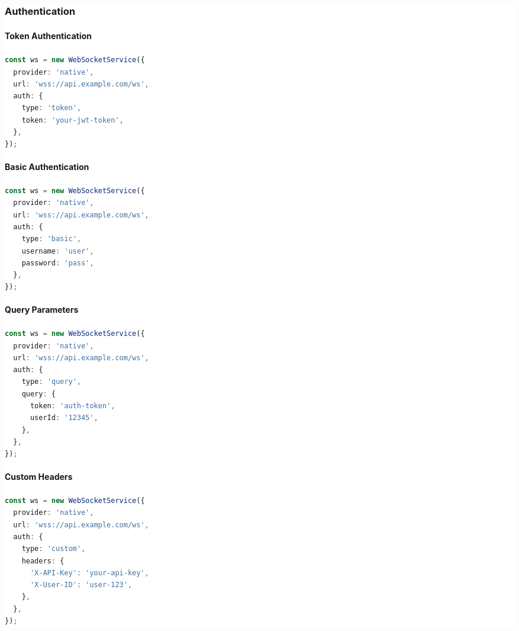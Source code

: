 ### Authentication

#### Token Authentication

```typescript
const ws = new WebSocketService({
  provider: 'native',
  url: 'wss://api.example.com/ws',
  auth: {
    type: 'token',
    token: 'your-jwt-token',
  },
});
```

#### Basic Authentication

```typescript
const ws = new WebSocketService({
  provider: 'native',
  url: 'wss://api.example.com/ws',
  auth: {
    type: 'basic',
    username: 'user',
    password: 'pass',
  },
});
```

#### Query Parameters

```typescript
const ws = new WebSocketService({
  provider: 'native',
  url: 'wss://api.example.com/ws',
  auth: {
    type: 'query',
    query: {
      token: 'auth-token',
      userId: '12345',
    },
  },
});
```

#### Custom Headers

```typescript
const ws = new WebSocketService({
  provider: 'native',
  url: 'wss://api.example.com/ws',
  auth: {
    type: 'custom',
    headers: {
      'X-API-Key': 'your-api-key',
      'X-User-ID': 'user-123',
    },
  },
});
```
